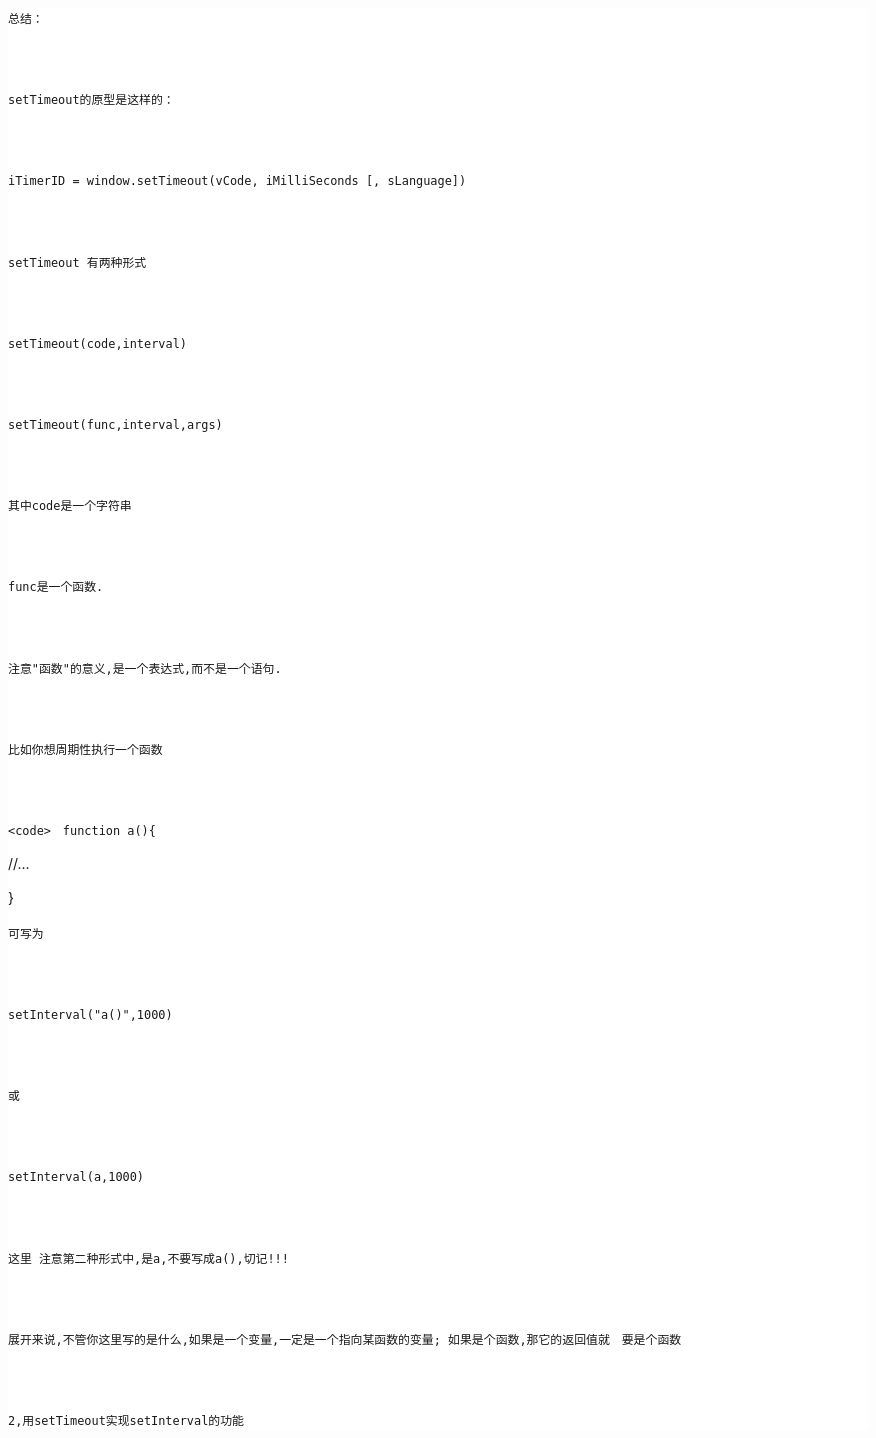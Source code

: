     总结：
  
  
  
    setTimeout的原型是这样的：
  
  
  
    iTimerID = window.setTimeout(vCode, iMilliSeconds [, sLanguage])
  
  
  
    setTimeout 有两种形式
  
  
  
    setTimeout(code,interval)
  
  
  
    setTimeout(func,interval,args)
  
  
  
    其中code是一个字符串
  
  
  
    func是一个函数.
  
  
  
    注意"函数"的意义,是一个表达式,而不是一个语句.
  
  
  
    比如你想周期性执行一个函数
  
  
  
    <code>　function a(){

//...

}</code>
  
  
  
    可写为
  
  
  
    setInterval("a()",1000)
  
  
  
    或
  
  
  
    setInterval(a,1000)
  
  
  
    这里 注意第二种形式中,是a,不要写成a(),切记!!!
  
  
  
    展开来说,不管你这里写的是什么,如果是一个变量,一定是一个指向某函数的变量; 如果是个函数,那它的返回值就　要是个函数
  
  
  
    2,用setTimeout实现setInterval的功能
  
  
  